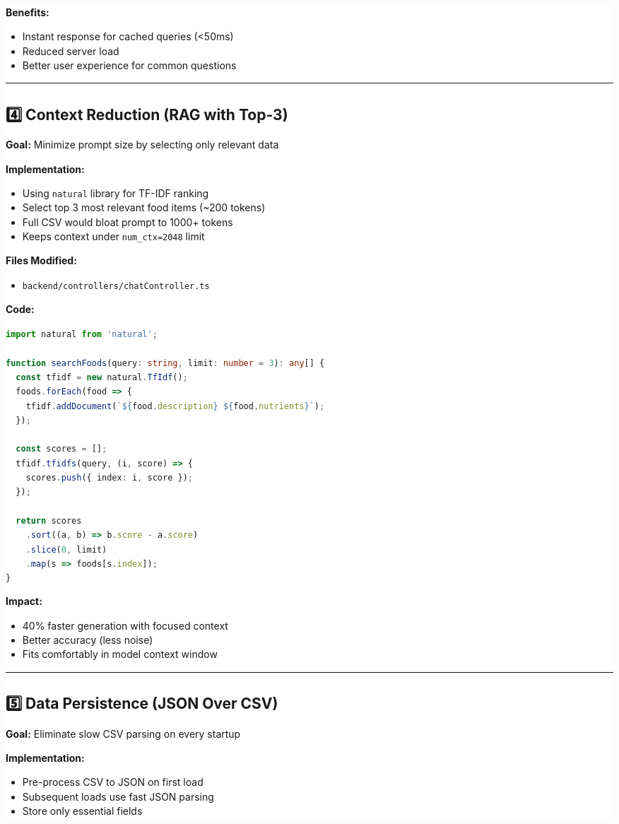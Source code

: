 **Benefits:**
- Instant response for cached queries (<50ms)
- Reduced server load
- Better user experience for common questions

---

## 4️⃣ Context Reduction (RAG with Top-3)

**Goal:** Minimize prompt size by selecting only relevant data

**Implementation:**
- Using `natural` library for TF-IDF ranking
- Select top 3 most relevant food items (~200 tokens)
- Full CSV would bloat prompt to 1000+ tokens
- Keeps context under `num_ctx=2048` limit

**Files Modified:**
- `backend/controllers/chatController.ts`

**Code:**
```typescript
import natural from 'natural';

function searchFoods(query: string, limit: number = 3): any[] {
  const tfidf = new natural.TfIdf();
  foods.forEach(food => {
    tfidf.addDocument(`${food.description} ${food.nutrients}`);
  });
  
  const scores = [];
  tfidf.tfidfs(query, (i, score) => {
    scores.push({ index: i, score });
  });
  
  return scores
    .sort((a, b) => b.score - a.score)
    .slice(0, limit)
    .map(s => foods[s.index]);
}
```

**Impact:**
- 40% faster generation with focused context
- Better accuracy (less noise)
- Fits comfortably in model context window

---

## 5️⃣ Data Persistence (JSON Over CSV)

**Goal:** Eliminate slow CSV parsing on every startup

**Implementation:**
- Pre-process CSV to JSON on first load
- Subsequent loads use fast JSON parsing
- Store only essential fields
